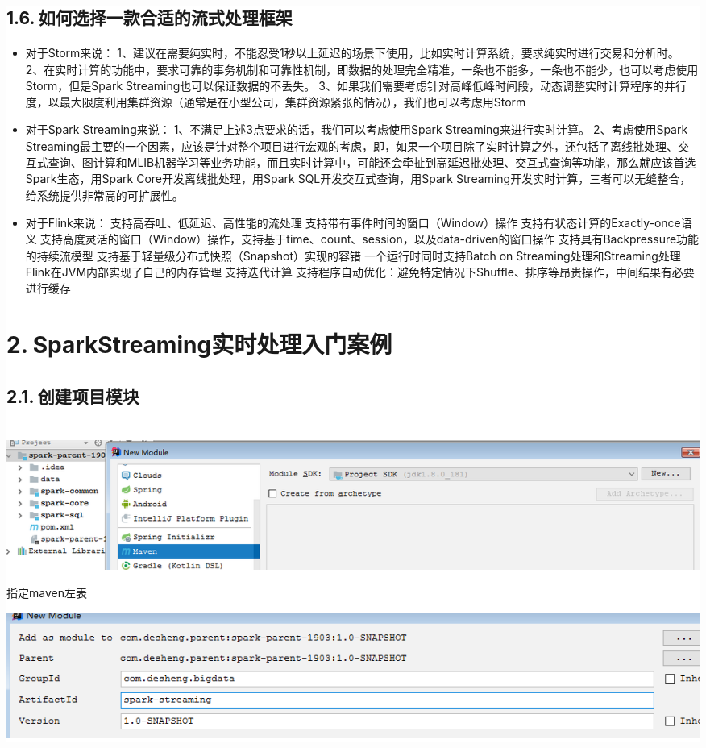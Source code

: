 ## 1.6. 如何选择一款合适的流式处理框架

- 对于Storm来说：
    1、建议在需要纯实时，不能忍受1秒以上延迟的场景下使用，比如实时计算系统，要求纯实时进行交易和分析时。
    2、在实时计算的功能中，要求可靠的事务机制和可靠性机制，即数据的处理完全精准，一条也不能多，一条也不能少，也可以考虑使用Storm，但是Spark Streaming也可以保证数据的不丢失。
    3、如果我们需要考虑针对高峰低峰时间段，动态调整实时计算程序的并行度，以最大限度利用集群资源（通常是在小型公司，集群资源紧张的情况），我们也可以考虑用Storm

- 对于Spark Streaming来说：
    1、不满足上述3点要求的话，我们可以考虑使用Spark Streaming来进行实时计算。
    2、考虑使用Spark Streaming最主要的一个因素，应该是针对整个项目进行宏观的考虑，即，如果一个项目除了实时计算之外，还包括了离线批处理、交互式查询、图计算和MLIB机器学习等业务功能，而且实时计算中，可能还会牵扯到高延迟批处理、交互式查询等功能，那么就应该首选Spark生态，用Spark Core开发离线批处理，用Spark SQL开发交互式查询，用Spark Streaming开发实时计算，三者可以无缝整合，给系统提供非常高的可扩展性。

- 对于Flink来说：
    支持高吞吐、低延迟、高性能的流处理
    支持带有事件时间的窗口（Window）操作
    支持有状态计算的Exactly-once语义
    支持高度灵活的窗口（Window）操作，支持基于time、count、session，以及data-driven的窗口操作
    支持具有Backpressure功能的持续流模型
    支持基于轻量级分布式快照（Snapshot）实现的容错
    一个运行时同时支持Batch on Streaming处理和Streaming处理
    Flink在JVM内部实现了自己的内存管理
    支持迭代计算
    支持程序自动优化：避免特定情况下Shuffle、排序等昂贵操作，中间结果有必要进行缓存

# 2. SparkStreaming实时处理入门案例

## 2.1. 创建项目模块

​	![1565251398741](assets/1565251398741.png)

指定maven左表

![1565251423617](assets/1565251423617.png)
